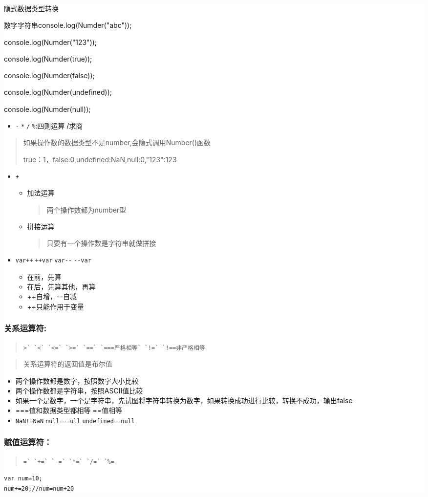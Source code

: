 隐式数据类型转换

数字字符串console.log(Numder("abc"));

console.log(Numder("123"));

console.log(Numder(true));

console.log(Numder(false));

console.log(Numder(undefined));

console.log(Numder(null));

- `-` `*` `/` `%`:四则运算 /求商

> 如果操作数的数据类型不是number,会隐式调用Number()函数
>
> true：1，false:0,undefined:NaN,null:0,"123":123

- `+`

  - 加法运算

    > 两个操作数都为number型

  - 拼接运算

    > 只要有一个操作数是字符串就做拼接

- `var++` `++var` `var--` `--var`
  - 在前，先算
  - 在后，先算其他，再算
  - ++自增，--自减
  - ++只能作用于变量

### 关系运算符:

> ```
> >` `<` `<=` `>=` `==` `===严格相等` `!=` `!==非严格相等
> ```

> 关系运算符的返回值是布尔值

- 两个操作数都是数字，按照数字大小比较
- 两个操作数都是字符串，按照ASCII值比较
- 如果一个是数字，一个是字符串，先试图将字符串转换为数字，如果转换成功进行比较，转换不成功，输出false
- ===值和数据类型都相等 ==值相等
- `NaN!=NaN` `null===ull` `undefined==null`

### 赋值运算符：

> ```
> =` `+=` `-=` `*=` `/=` `%=
> ```

```
var num=10;
num+=20;//num=num+20
```
